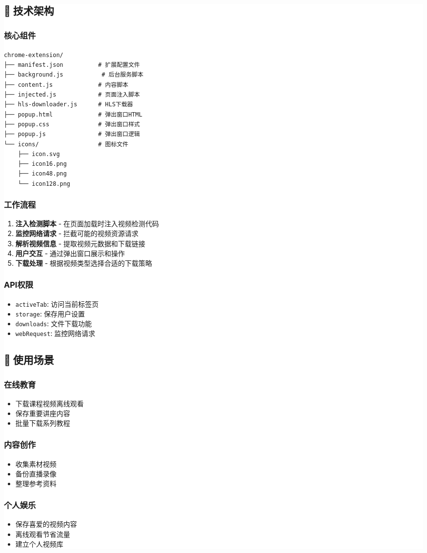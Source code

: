 ## 🔧 技术架构

### 核心组件

```
chrome-extension/
├── manifest.json          # 扩展配置文件
├── background.js           # 后台服务脚本
├── content.js             # 内容脚本
├── injected.js            # 页面注入脚本
├── hls-downloader.js      # HLS下载器
├── popup.html             # 弹出窗口HTML
├── popup.css              # 弹出窗口样式
├── popup.js               # 弹出窗口逻辑
└── icons/                 # 图标文件
    ├── icon.svg
    ├── icon16.png
    ├── icon48.png
    └── icon128.png
```

### 工作流程

1. **注入检测脚本** - 在页面加载时注入视频检测代码
2. **监控网络请求** - 拦截可能的视频资源请求
3. **解析视频信息** - 提取视频元数据和下载链接
4. **用户交互** - 通过弹出窗口展示和操作
5. **下载处理** - 根据视频类型选择合适的下载策略

### API权限

- `activeTab`: 访问当前标签页
- `storage`: 保存用户设置
- `downloads`: 文件下载功能
- `webRequest`: 监控网络请求

## 🎯 使用场景

### 在线教育
- 下载课程视频离线观看
- 保存重要讲座内容
- 批量下载系列教程

### 内容创作
- 收集素材视频
- 备份直播录像
- 整理参考资料

### 个人娱乐
- 保存喜爱的视频内容
- 离线观看节省流量
- 建立个人视频库
